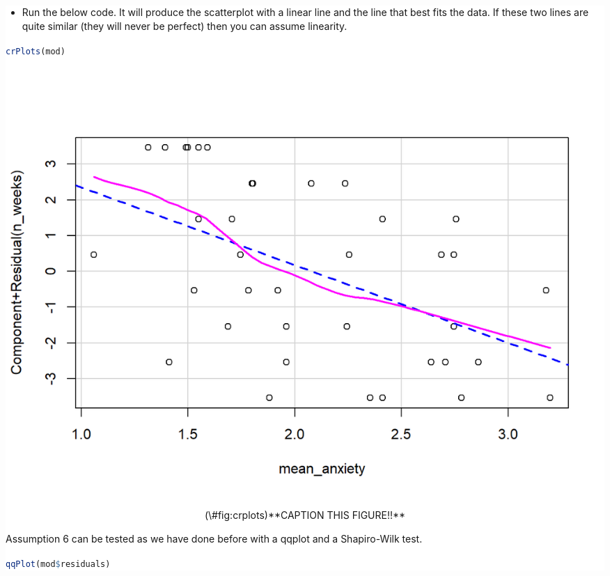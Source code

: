 * Run the below code. It will produce the scatterplot with a linear line and the line that best fits the data. If these two lines are quite similar (they will never be perfect) then you can assume linearity.


```r
crPlots(mod)
```

<div class="figure" style="text-align: center">
<img src="16-regression_files/figure-html/crplots-1.png" alt="**CAPTION THIS FIGURE!!**" width="100%" />
<p class="caption">(\#fig:crplots)**CAPTION THIS FIGURE!!**</p>
</div>

Assumption 6 can be tested as we have done before with a qqplot and a Shapiro-Wilk test.


```r
qqPlot(mod$residuals)
```

<div class="figure" style="text-align: center">